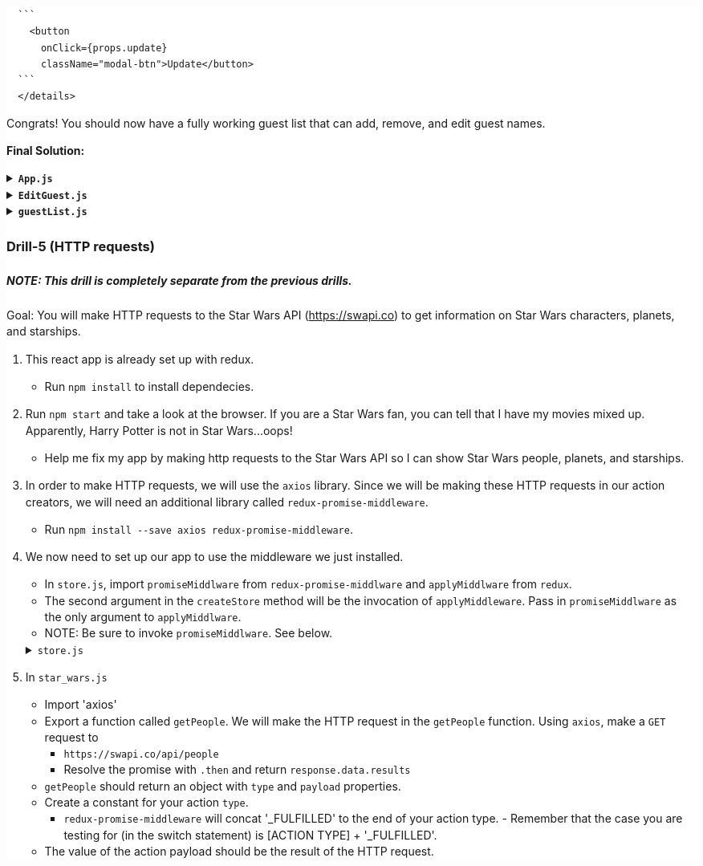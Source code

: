       ```
        <button 
          onClick={props.update}
          className="modal-btn">Update</button>
      ```
      </details>

Congrats! You should now have a fully working guest list that can add, remove, and edit guest names.

**Final Solution:**

<details><summary><code><b>App.js</b></code></summary></details>

<details><summary><code><b>EditGuest.js</b></code></summary></details>

<details><summary><code><b>guestList.js</b></code></summary></details>

### Drill-5 (HTTP requests)

##### NOTE: This drill is completely separate from the previous drills.

Goal: You will make HTTP requests to the Star Wars API (https://swapi.co) to get information on Star Wars characters, planets, and starships.

1. This react app is already set up with redux.
   - Run `npm install` to install dependecies.

2. Run `npm start` and take a look at the browser. If you are a Star Wars fan, you can tell that I have my movies mixed up. Apparently, Harry Potter is not in Star Wars...oops!

   * Help me fix my app by making http requests to the Star Wars API so I can show Star Wars people, planets, and starships.
3. In order to make HTTP requests, we will use the `axios` library. Since we will be making these HTTP requests in our action creators, we will need an additional library called `redux-promise-middleware`.
   - Run `npm install --save axios redux-promise-middleware`.
4. We now need to set up our app to use the middleware we just installed.
    - In `store.js`, import `promiseMiddlware` from `redux-promise-middlware` and `applyMiddlware` from `redux`. 
    - The second argument in the `createStore` method will be the invocation of `applyMiddleware`. Pass in `promiseMiddlware` as the only argument to `applyMiddlware`. 
    - NOTE: Be sure to invoke `promiseMiddlware`. See below.

    <details>
      <summary><code>store.js</code></summary>

      ```

      import { createStore, applyMiddleware } from 'redux';
      import reducer from './ducks/star_wars';
      import promiseMiddlware from 'redux-promise-middleware';

      export default createStore(reducer, applyMiddleware(promiseMiddlware()));
      ```
    </details>
5. In `star_wars.js`
    - Import 'axios'
    - Export a function called `getPeople`. We will make the HTTP request in the `getPeople` function. Using `axios`, make a `GET` request to
      - `https://swapi.co/api/people`
      - Resolve the promise with `.then` and return `response.data.results` 
    - `getPeople` should return an object with `type` and `payload` properties. 
    - Create a constant for your action `type`.
      - `redux-promise-middleware` will concat '_FULFILLED' to the end of your action type. - Remember that the case you are testing for (in the switch statement) is [ACTION TYPE] + '_FULFILLED'.
    - The value of the action payload should be the result of the HTTP request.  
